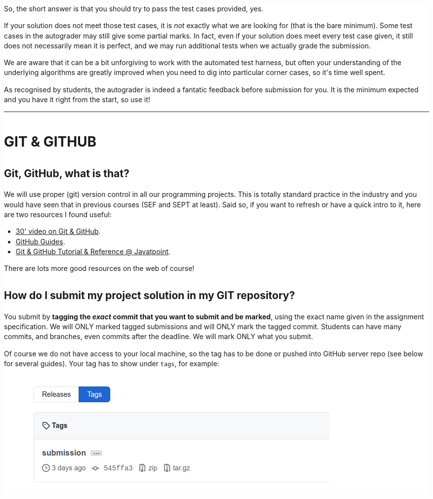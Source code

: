 So, the short answer is that you should try to pass the test cases provided, yes.

If your solution does not meet those test cases, it is *not* exactly what we are looking for (that is the bare minimum). Some test cases in the autograder may still give some partial marks. In fact, even if your solution does meet every test case given, it still does not necessarily mean it is perfect, and we may run additional tests when we actually grade the submission.

We are aware that it can be a bit unforgiving to work with the automated test harness, but often your understanding of the underlying algorithms are greatly improved when you need to dig into particular corner cases, so it's time well spent. 

As recognised by students, the autograder is indeed a fantatic feedback before submission for you. It is the minimum expected and you have it right from the start, so use it!

------------------------------
# GIT & GITHUB

## Git, GitHub, what is that?

We will use proper (git) version control in all our programming projects. This is totally standard practice in the industry and you would have seen that in previous courses (SEF and SEPT at least). Said so, if you want to refresh or have a quick intro to it, here are two resources I found useful:

- [30' video on Git & GitHub](https://youtu.be/jG4Vs81kMlc).
- [GitHub Guides](https://guides.github.com/).
- [Git \& GitHub Tutorial & Reference @ Javatpoint](https://www.javatpoint.com/git).

There are lots more good resources on the web of course!
## How do I submit my project solution in my GIT repository?

You submit by **tagging the _exact_ commit that you want to submit and be marked**, using the exact name given in the assignment specification. We will ONLY marked tagged submissions and will ONLY mark the tagged commit. Students can have many commits, and branches, even commits after the deadline. We will mark ONLY what you submit.

Of course we do not have access to your local machine, so the tag has to be done or pushed into GitHub server repo (see below for several guides). Your tag has to show under `tags`, for example:

![google-form](img/tags-github-gui.png)
